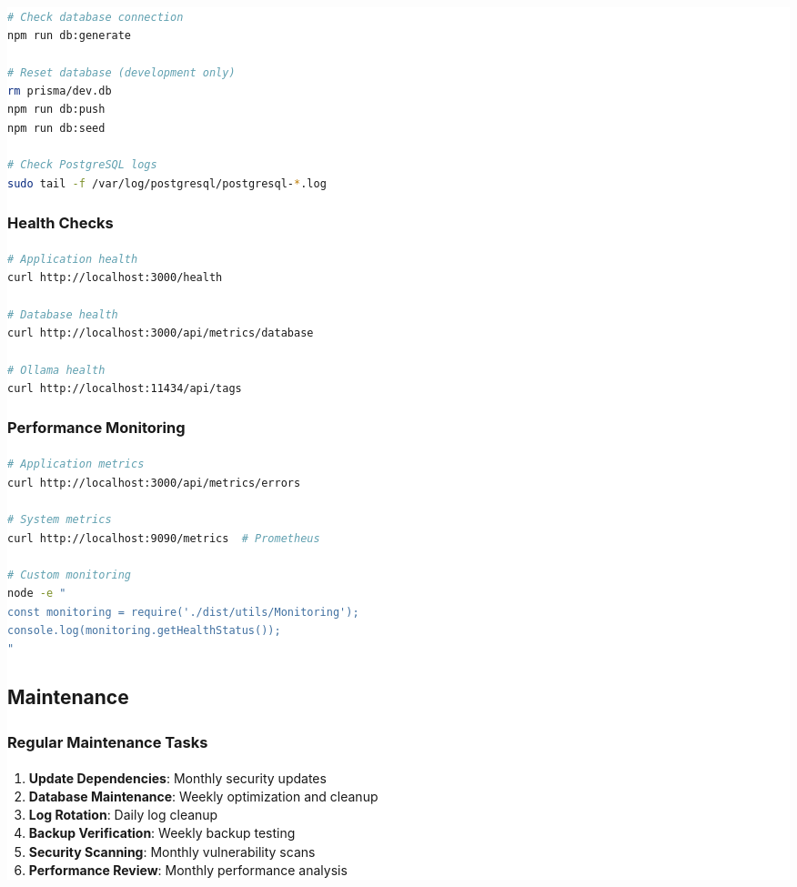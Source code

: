 ```bash
# Check database connection
npm run db:generate

# Reset database (development only)
rm prisma/dev.db
npm run db:push
npm run db:seed

# Check PostgreSQL logs
sudo tail -f /var/log/postgresql/postgresql-*.log
```

### Health Checks

```bash
# Application health
curl http://localhost:3000/health

# Database health
curl http://localhost:3000/api/metrics/database

# Ollama health
curl http://localhost:11434/api/tags
```

### Performance Monitoring

```bash
# Application metrics
curl http://localhost:3000/api/metrics/errors

# System metrics
curl http://localhost:9090/metrics  # Prometheus

# Custom monitoring
node -e "
const monitoring = require('./dist/utils/Monitoring');
console.log(monitoring.getHealthStatus());
"
```

## Maintenance

### Regular Maintenance Tasks

1. **Update Dependencies**: Monthly security updates
2. **Database Maintenance**: Weekly optimization and cleanup
3. **Log Rotation**: Daily log cleanup
4. **Backup Verification**: Weekly backup testing
5. **Security Scanning**: Monthly vulnerability scans
6. **Performance Review**: Monthly performance analysis
